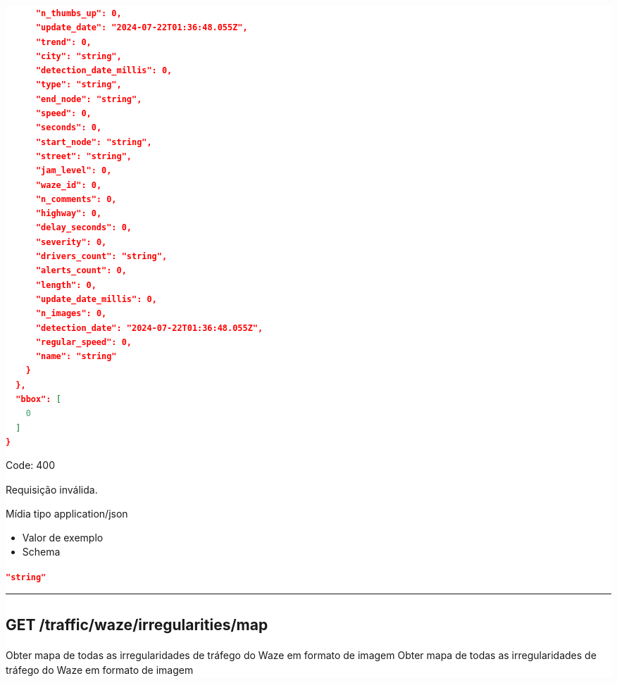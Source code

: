 ```json
      "n_thumbs_up": 0,
      "update_date": "2024-07-22T01:36:48.055Z",
      "trend": 0,
      "city": "string",
      "detection_date_millis": 0,
      "type": "string",
      "end_node": "string",
      "speed": 0,
      "seconds": 0,
      "start_node": "string",
      "street": "string",
      "jam_level": 0,
      "waze_id": 0,
      "n_comments": 0,
      "highway": 0,
      "delay_seconds": 0,
      "severity": 0,
      "drivers_count": "string",
      "alerts_count": 0,
      "length": 0,
      "update_date_millis": 0,
      "n_images": 0,
      "detection_date": "2024-07-22T01:36:48.055Z",
      "regular_speed": 0,
      "name": "string"
    }
  },
  "bbox": [
    0
  ]
}
```

Code: 400

Requisição inválida.

Mídia tipo
application/json

- Valor de exemplo
- Schema
```json
"string"
```

---

## GET /traffic/waze/irregularities/map

Obter mapa de todas as irregularidades de tráfego do Waze em formato de imagem
Obter mapa de todas as irregularidades de tráfego do Waze em formato de imagem
